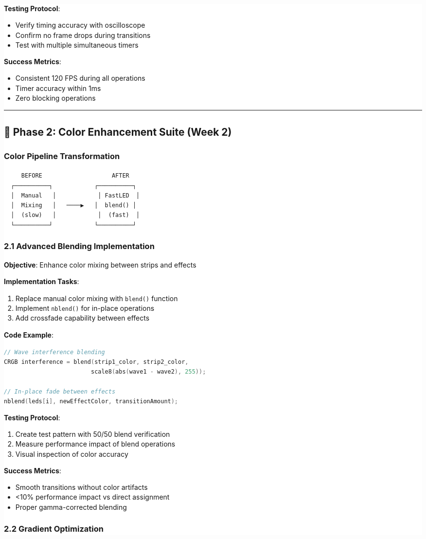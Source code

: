 **Testing Protocol**:
- Verify timing accuracy with oscilloscope
- Confirm no frame drops during transitions
- Test with multiple simultaneous timers

**Success Metrics**:
- Consistent 120 FPS during all operations
- Timer accuracy within 1ms
- Zero blocking operations

---

## 🎨 Phase 2: Color Enhancement Suite (Week 2)

### Color Pipeline Transformation
```
     BEFORE                    AFTER
  ┌──────────┐            ┌──────────┐
  │  Manual   │            │ FastLED  │
  │  Mixing   │   ────▶   │  blend() │
  │  (slow)   │            │  (fast)  │
  └──────────┘            └──────────┘
```

### 2.1 Advanced Blending Implementation

**Objective**: Enhance color mixing between strips and effects

**Implementation Tasks**:
1. Replace manual color mixing with `blend()` function
2. Implement `nblend()` for in-place operations
3. Add crossfade capability between effects

**Code Example**:
```cpp
// Wave interference blending
CRGB interference = blend(strip1_color, strip2_color, 
                         scale8(abs(wave1 - wave2), 255));

// In-place fade between effects
nblend(leds[i], newEffectColor, transitionAmount);
```

**Testing Protocol**:
1. Create test pattern with 50/50 blend verification
2. Measure performance impact of blend operations
3. Visual inspection of color accuracy

**Success Metrics**:
- Smooth transitions without color artifacts
- <10% performance impact vs direct assignment
- Proper gamma-corrected blending

### 2.2 Gradient Optimization
